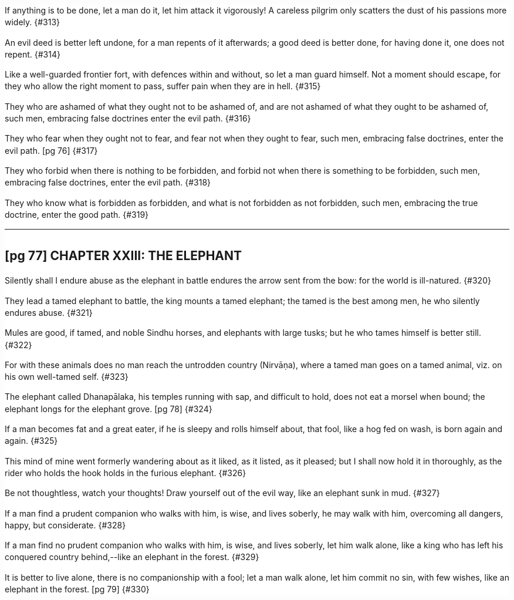 If anything is to be done, let a man do it, let him attack it vigorously! A careless pilgrim only scatters the dust of his passions more widely. {#313}

An evil deed is better left undone, for a man repents of it afterwards; a good deed is better done, for having done it, one does not repent. {#314}

Like a well-guarded frontier fort, with defences within and without, so let a man guard himself. Not a moment should escape, for they who allow the right moment to pass, suffer pain when they are in hell. {#315}

They who are ashamed of what they ought not to be ashamed of, and are not ashamed of what they ought to be ashamed of, such men, embracing false doctrines enter the evil path. {#316}

They who fear when they ought not to fear, and fear not when they ought to fear, such men, embracing false doctrines, enter the evil path. [pg 76] {#317}

They who forbid when there is nothing to be forbidden, and forbid not when there is something to be forbidden, such men, embracing false doctrines, enter the evil path. {#318}

They who know what is forbidden as forbidden, and what is not forbidden as not forbidden, such men, embracing the true doctrine, enter the good path. {#319}

* * *

## [pg 77] CHAPTER XXIII: THE ELEPHANT

Silently shall I endure abuse as the elephant in battle endures the arrow sent from the bow: for the world is ill-natured. {#320}

They lead a tamed elephant to battle, the king mounts a tamed elephant; the tamed is the best among men, he who silently endures abuse. {#321}

Mules are good, if tamed, and noble Sindhu horses, and elephants with large tusks; but he who tames himself is better still. {#322}

For with these animals does no man reach the untrodden country (Nirvāṇa), where a tamed man goes on a tamed animal, viz. on his own well-tamed self. {#323}

The elephant called Dhanapālaka, his temples running with sap, and difficult to hold, does not eat a morsel when bound; the elephant longs for the elephant grove. [pg 78] {#324}

If a man becomes fat and a great eater, if he is sleepy and rolls himself about, that fool, like a hog fed on wash, is born again and again. {#325}

This mind of mine went formerly wandering about as it liked, as it listed, as it pleased; but I shall now hold it in thoroughly, as the rider who holds the hook holds in the furious elephant. {#326}

Be not thoughtless, watch your thoughts! Draw yourself out of the evil way, like an elephant sunk in mud. {#327}

If a man find a prudent companion who walks with him, is wise, and lives soberly, he may walk with him, overcoming all dangers, happy, but considerate. {#328}

If a man find no prudent companion who walks with him, is wise, and lives soberly, let him walk alone, like a king who has left his conquered country behind,--like an elephant in the forest. {#329}

It is better to live alone, there is no companionship with a fool; let a man walk alone, let him commit no sin, with few wishes, like an elephant in the forest. [pg 79] {#330}
